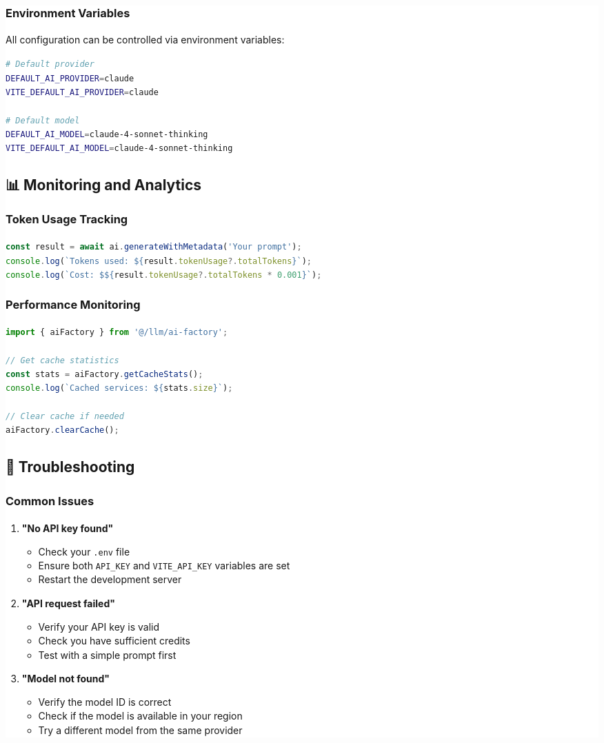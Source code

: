 ### Environment Variables
All configuration can be controlled via environment variables:

```bash
# Default provider
DEFAULT_AI_PROVIDER=claude
VITE_DEFAULT_AI_PROVIDER=claude

# Default model
DEFAULT_AI_MODEL=claude-4-sonnet-thinking
VITE_DEFAULT_AI_MODEL=claude-4-sonnet-thinking
```

## 📊 Monitoring and Analytics

### Token Usage Tracking
```typescript
const result = await ai.generateWithMetadata('Your prompt');
console.log(`Tokens used: ${result.tokenUsage?.totalTokens}`);
console.log(`Cost: $${result.tokenUsage?.totalTokens * 0.001}`);
```

### Performance Monitoring
```typescript
import { aiFactory } from '@/llm/ai-factory';

// Get cache statistics
const stats = aiFactory.getCacheStats();
console.log(`Cached services: ${stats.size}`);

// Clear cache if needed
aiFactory.clearCache();
```

## 🚨 Troubleshooting

### Common Issues

1. **"No API key found"**
   - Check your `.env` file
   - Ensure both `API_KEY` and `VITE_API_KEY` variables are set
   - Restart the development server

2. **"API request failed"**
   - Verify your API key is valid
   - Check you have sufficient credits
   - Test with a simple prompt first

3. **"Model not found"**
   - Verify the model ID is correct
   - Check if the model is available in your region
   - Try a different model from the same provider

